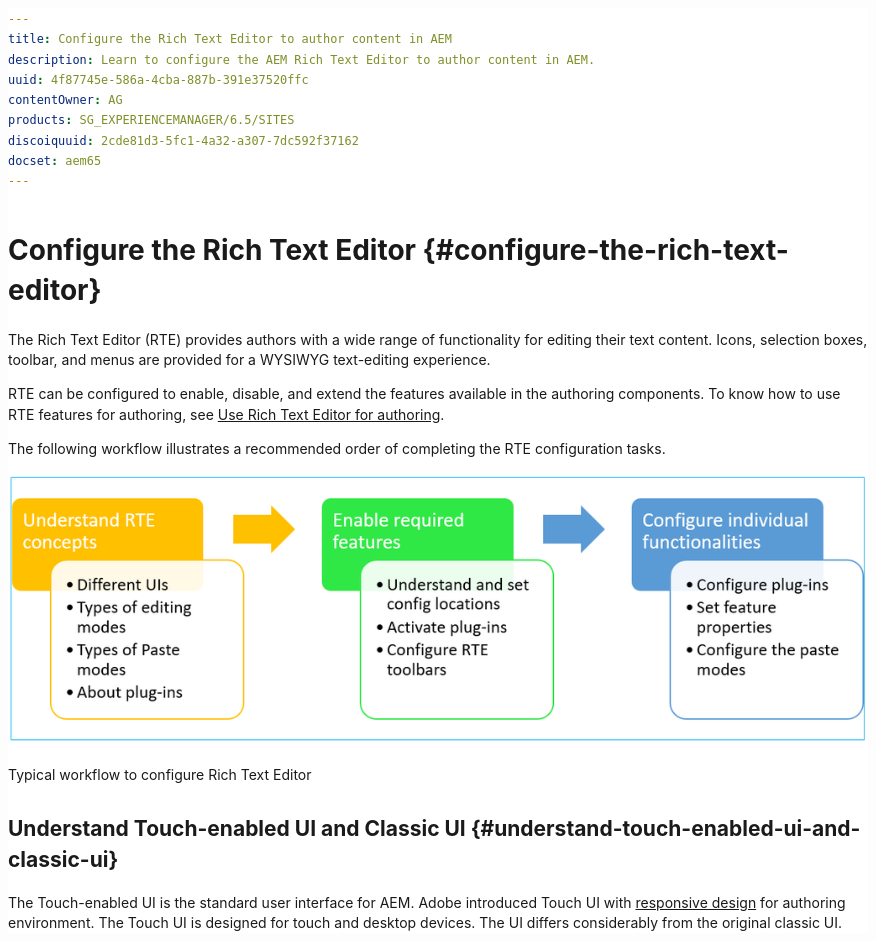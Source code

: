```yaml
---
title: Configure the Rich Text Editor to author content in AEM 
description: Learn to configure the AEM Rich Text Editor to author content in AEM.
uuid: 4f87745e-586a-4cba-887b-391e37520ffc
contentOwner: AG
products: SG_EXPERIENCEMANAGER/6.5/SITES
discoiquuid: 2cde81d3-5fc1-4a32-a307-7dc592f37162
docset: aem65
---
```


# Configure the Rich Text Editor {#configure-the-rich-text-editor}

The Rich Text Editor (RTE) provides authors with a wide range of functionality for editing their text content. Icons, selection boxes, toolbar, and menus are provided for a WYSIWYG text-editing experience.

RTE can be configured to enable, disable, and extend the features available in the authoring components. To know how to use RTE features for authoring, see [Use Rich Text Editor for authoring](/help/sites-authoring/rich-text-editor.md).

The following workflow illustrates a recommended order of completing the RTE configuration tasks.

![Typical workflow to configure Rich Text Editor](assets/rte_workflow_v1.png)

Typical workflow to configure Rich Text Editor

## Understand Touch-enabled UI and Classic UI {#understand-touch-enabled-ui-and-classic-ui}

The Touch-enabled UI is the standard user interface for AEM. Adobe introduced Touch UI with [responsive design](/help/sites-authoring/responsive-layout.md) for authoring environment. The Touch UI is designed for touch and desktop devices. The UI differs considerably from the original classic UI.
